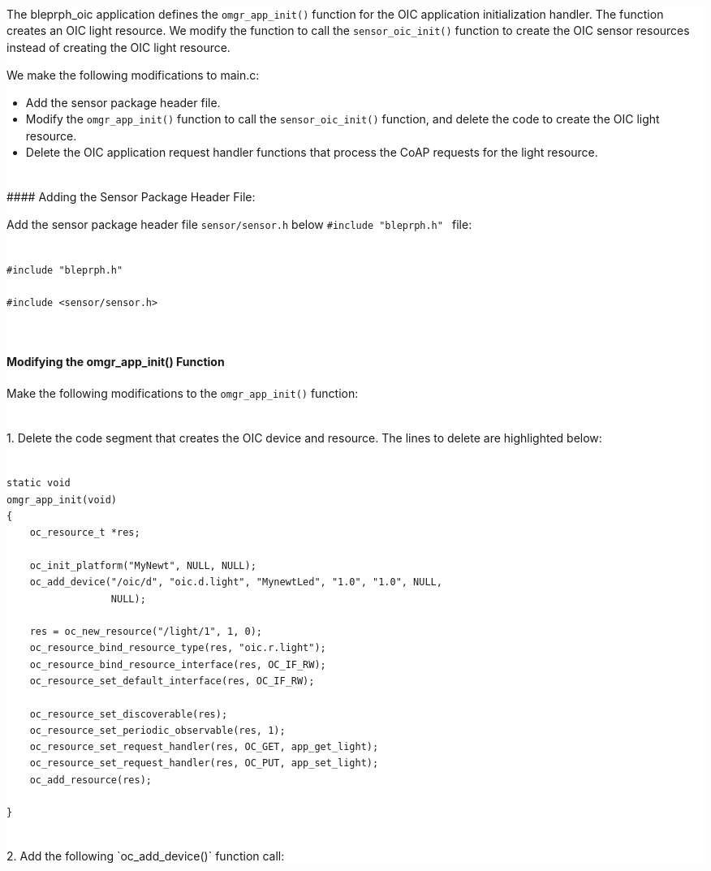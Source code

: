 The bleprph_oic application defines the `omgr_app_init()` function for the OIC application initialization handler. The function creates an OIC light resource. We modify the function to call the `sensor_oic_init()` function to create the OIC sensor resources instead of creating the OIC light resource. 

We make the following modifications to main.c:

* Add the sensor package header file.
* Modify the `omgr_app_init()` function to call the `sensor_oic_init()` function, and delete the code to create the OIC light resource.
* Delete the OIC application request handler functions that process the CoAP requests for the light resource.

<br>
#### Adding the Sensor Package Header File:

Add the sensor package header file `sensor/sensor.h` below `#include "bleprph.h" ` file:


```hl_lines="4"

#include "bleprph.h"

#include <sensor/sensor.h>

```

<br>

#### Modifying the omgr_app_init() Function

Make the following modifications to the `omgr_app_init()` function:

<br>
1. Delete the code segment that creates the OIC device and resource. The lines to delete are highlighted below:

```hl_lines="5 8 9 10 11 12 13 14 15 16 17 18 19 20 "

static void
omgr_app_init(void)
{   
    oc_resource_t *res;
    
    oc_init_platform("MyNewt", NULL, NULL);
    oc_add_device("/oic/d", "oic.d.light", "MynewtLed", "1.0", "1.0", NULL,
                  NULL);
    
    res = oc_new_resource("/light/1", 1, 0);
    oc_resource_bind_resource_type(res, "oic.r.light");
    oc_resource_bind_resource_interface(res, OC_IF_RW);
    oc_resource_set_default_interface(res, OC_IF_RW);
    
    oc_resource_set_discoverable(res);
    oc_resource_set_periodic_observable(res, 1); 
    oc_resource_set_request_handler(res, OC_GET, app_get_light);
    oc_resource_set_request_handler(res, OC_PUT, app_set_light);
    oc_add_resource(res);

}

```
<br>
2. Add the following `oc_add_device()` function call:
